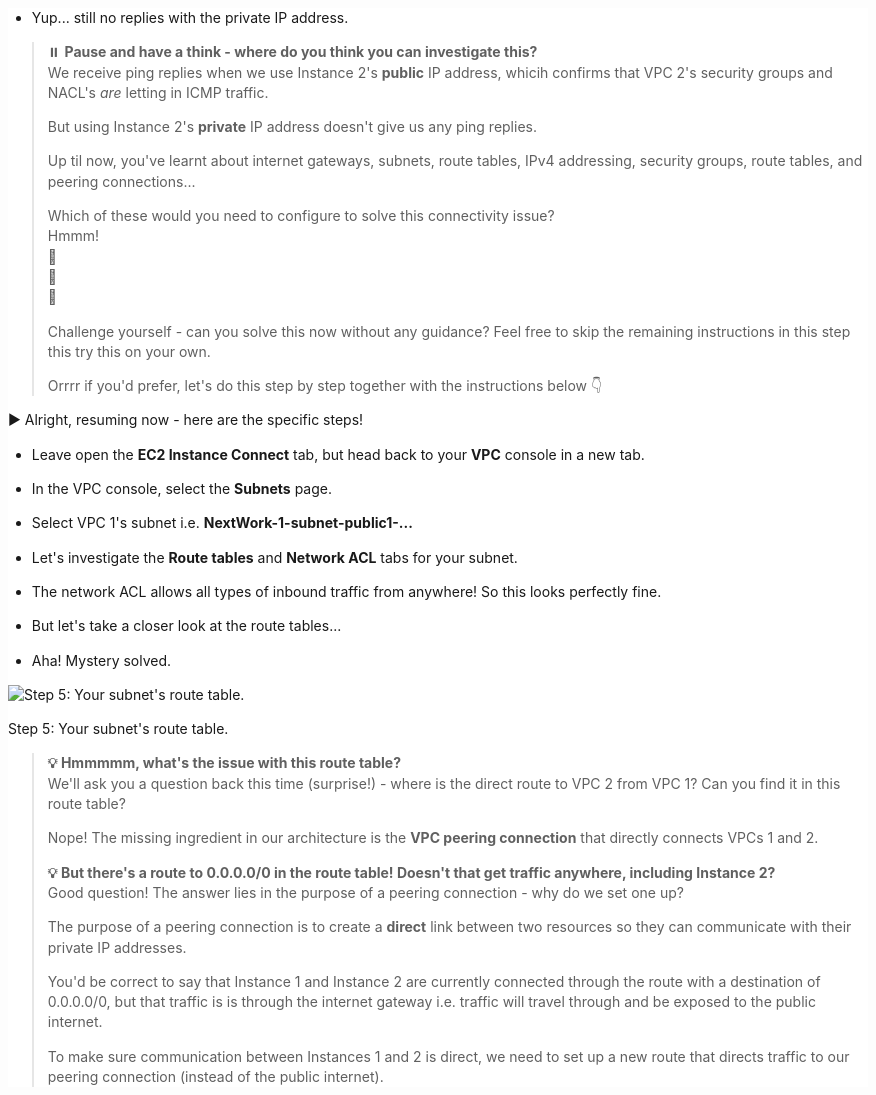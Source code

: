   

-   Yup... still no replies with the private IP address.
    

> ⏸️ **Pause and have a think - where do you think you can investigate this?**  
> We receive ping replies when we use Instance 2's  **public**  IP address, whicih confirms that VPC 2's security groups and NACL's  _are_  letting in ICMP traffic.
> 
> But using Instance 2's  **private**  IP address doesn't give us any ping replies.
> 
> Up til now, you've learnt about internet gateways, subnets, route tables, IPv4 addressing, security groups, route tables, and peering connections...
> 
> Which of these would you need to configure to solve this connectivity issue?  
> Hmmm!  
> 🤔  
> 🤔  
> 🤔
> 
> Challenge yourself - can you solve this now without any guidance? Feel free to skip the remaining instructions in this step this try this on your own.
> 
> Orrrr if you'd prefer, let's do this step by step together with the instructions below 👇

▶️ Alright, resuming now - here are the specific steps!

-   Leave open the **EC2 Instance Connect** tab, but head back to your **VPC** console in a new tab.
    
-   In the VPC console, select the **Subnets** page.
    
-   Select VPC 1's subnet i.e.  **NextWork-1-subnet-public1-...**
    
-   Let's investigate the **Route tables** and **Network ACL** tabs for your subnet.
    
-   The network ACL allows all types of inbound traffic from anywhere! So this looks perfectly fine.
    
-   But let's take a closer look at the route tables...
    
-   Aha! Mystery solved.
    

![Step 5: Your subnet's route table.](https://learn.nextwork.org/projects/static/aws-networks-monitoring/high-step6.10.png)

Step 5: Your subnet's route table.

  

> **💡 Hmmmmm, what's the issue with this route table?**  
> We'll ask you a question back this time (surprise!) - where is the direct route to VPC 2 from VPC 1? Can you find it in this route table?
> 
> Nope! The missing ingredient in our architecture is the  **VPC peering connection**  that directly connects VPCs 1 and 2.
> 
>   
> **💡 But there's a route to 0.0.0.0/0 in the route table! Doesn't that get traffic anywhere, including Instance 2?**  
> Good question! The answer lies in the purpose of a peering connection - why do we set one up?  
>   
> The purpose of a peering connection is to create a  **direct**  link between two resources so they can communicate with their private IP addresses.  
>   
> You'd be correct to say that Instance 1 and Instance 2 are currently connected through the route with a destination of 0.0.0.0/0, but that traffic is is through the internet gateway i.e. traffic will travel through and be exposed to the public internet.  
>   
> To make sure communication between Instances 1 and 2 is direct, we need to set up a new route that directs traffic to our peering connection (instead of the public internet).